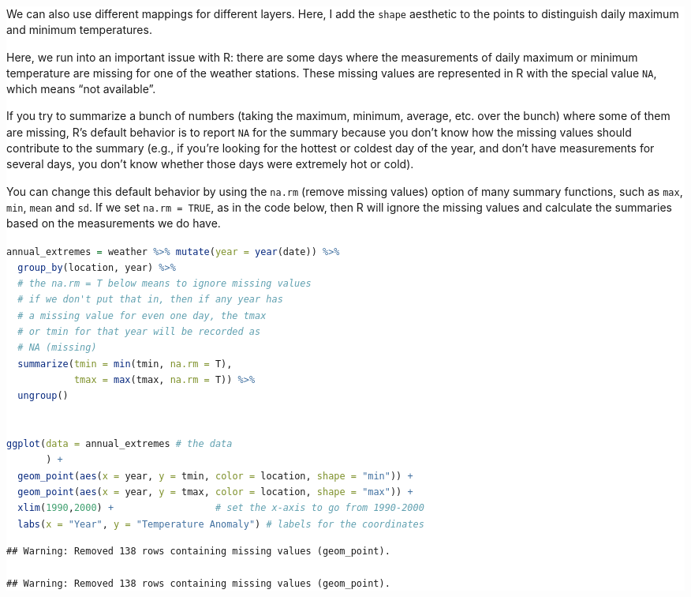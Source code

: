 We can also use different mappings for different layers. Here, I add the
`shape` aesthetic to the points to distinguish daily maximum and minimum
temperatures.

Here, we run into an important issue with R: there are some days where
the measurements of daily maximum or minimum temperature are missing for
one of the weather stations. These missing values are represented in R
with the special value `NA`, which means “not available”.

If you try to summarize a bunch of numbers (taking the maximum, minimum,
average, etc. over the bunch) where some of them are missing, R’s
default behavior is to report `NA` for the summary because you don’t
know how the missing values should contribute to the summary (e.g., if
you’re looking for the hottest or coldest day of the year, and don’t
have measurements for several days, you don’t know whether those days
were extremely hot or cold).

You can change this default behavior by using the `na.rm` (remove
missing values) option of many summary functions, such as `max`, `min`,
`mean` and `sd`. If we set `na.rm = TRUE`, as in the code below, then R
will ignore the missing values and calculate the summaries based on the
measurements we do have.

``` r
annual_extremes = weather %>% mutate(year = year(date)) %>%
  group_by(location, year) %>% 
  # the na.rm = T below means to ignore missing values
  # if we don't put that in, then if any year has
  # a missing value for even one day, the tmax
  # or tmin for that year will be recorded as 
  # NA (missing) 
  summarize(tmin = min(tmin, na.rm = T),      
            tmax = max(tmax, na.rm = T)) %>%  
  ungroup()                                   
                                              
                                              
ggplot(data = annual_extremes # the data
       ) +
  geom_point(aes(x = year, y = tmin, color = location, shape = "min")) +
  geom_point(aes(x = year, y = tmax, color = location, shape = "max")) +
  xlim(1990,2000) +                  # set the x-axis to go from 1990-2000
  labs(x = "Year", y = "Temperature Anomaly") # labels for the coordinates
```

    ## Warning: Removed 138 rows containing missing values (geom_point).
    
    ## Warning: Removed 138 rows containing missing values (geom_point).
